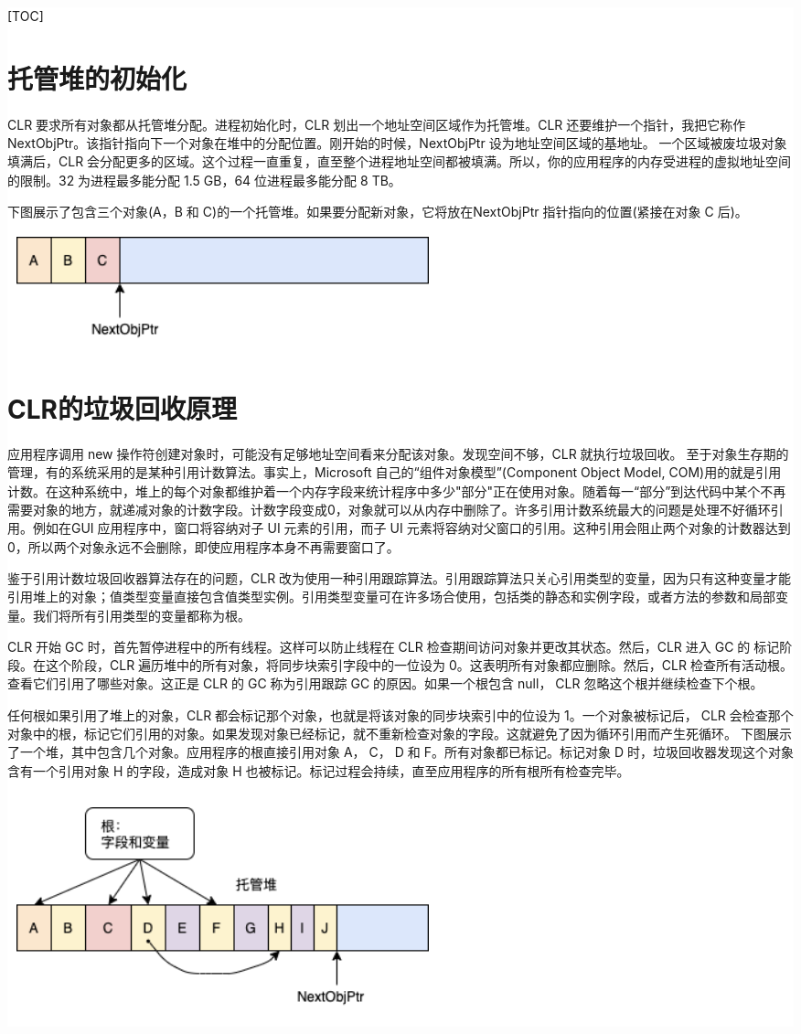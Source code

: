 [TOC]

# 托管堆的初始化
CLR 要求所有对象都从托管堆分配。进程初始化时，CLR 划出一个地址空间区域作为托管堆。CLR 还要维护一个指针，我把它称作 NextObjPtr。该指针指向下一个对象在堆中的分配位置。刚开始的时候，NextObjPtr 设为地址空间区域的基地址。
一个区域被废垃圾对象填满后，CLR 会分配更多的区域。这个过程一直重复，直至整个进程地址空间都被填满。所以，你的应用程序的内存受进程的虚拟地址空间的限制。32 为进程最多能分配 1.5 GB，64 位进程最多能分配 8 TB。

下图展示了包含三个对象(A，B 和 C)的一个托管堆。如果要分配新对象，它将放在NextObjPtr 指针指向的位置(紧接在对象 C 后)。
![](pic/托管堆1.png)

# CLR的垃圾回收原理
应用程序调用 new 操作符创建对象时，可能没有足够地址空间看来分配该对象。发现空间不够，CLR 就执行垃圾回收。
至于对象生存期的管理，有的系统采用的是某种引用计数算法。事实上，Microsoft 自己的“组件对象模型”(Component Object Model, COM)用的就是引用计数。在这种系统中，堆上的每个对象都维护着一个内存字段来统计程序中多少"部分"正在使用对象。随着每一“部分”到达代码中某个不再需要对象的地方，就递减对象的计数字段。计数字段变成0，对象就可以从内存中删除了。许多引用计数系统最大的问题是处理不好循环引用。例如在GUI 应用程序中，窗口将容纳对子 UI 元素的引用，而子 UI 元素将容纳对父窗口的引用。这种引用会阻止两个对象的计数器达到 0，所以两个对象永远不会删除，即使应用程序本身不再需要窗口了。

鉴于引用计数垃圾回收器算法存在的问题，CLR 改为使用一种引用跟踪算法。引用跟踪算法只关心引用类型的变量，因为只有这种变量才能引用堆上的对象；值类型变量直接包含值类型实例。引用类型变量可在许多场合使用，包括类的静态和实例字段，或者方法的参数和局部变量。我们将所有引用类型的变量都称为根。

CLR 开始 GC 时，首先暂停进程中的所有线程。这样可以防止线程在 CLR 检查期间访问对象并更改其状态。然后，CLR 进入 GC 的 标记阶段。在这个阶段，CLR 遍历堆中的所有对象，将同步块索引字段中的一位设为 0。这表明所有对象都应删除。然后，CLR 检查所有活动根。查看它们引用了哪些对象。这正是 CLR 的 GC 称为引用跟踪 GC 的原因。如果一个根包含 null， CLR 忽略这个根并继续检查下个根。

任何根如果引用了堆上的对象，CLR 都会标记那个对象，也就是将该对象的同步块索引中的位设为 1。一个对象被标记后， CLR 会检查那个对象中的根，标记它们引用的对象。如果发现对象已经标记，就不重新检查对象的字段。这就避免了因为循环引用而产生死循环。
下图展示了一个堆，其中包含几个对象。应用程序的根直接引用对象 A， C， D 和 F。所有对象都已标记。标记对象 D 时，垃圾回收器发现这个对象含有一个引用对象 H 的字段，造成对象 H 也被标记。标记过程会持续，直至应用程序的所有根所有检查完毕。

![](pic/托管堆2.PNG)
